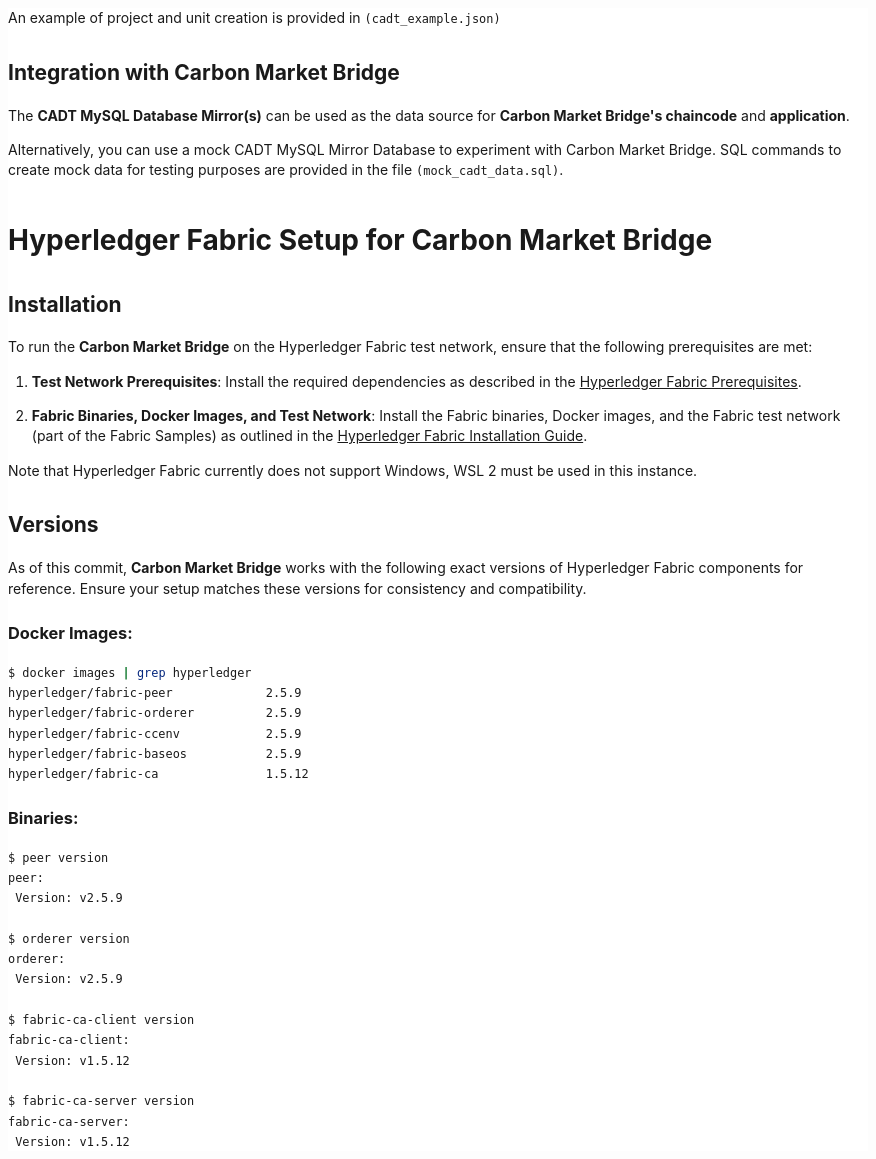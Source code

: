 An example of project and unit creation is provided in `(cadt_example.json)`

## Integration with Carbon Market Bridge

The **CADT MySQL Database Mirror(s)** can be used as the data source for **Carbon Market Bridge's chaincode** and **application**.

Alternatively, you can use a mock CADT MySQL Mirror Database to experiment with Carbon Market Bridge. SQL commands to create mock data for testing purposes are provided in the file `(mock_cadt_data.sql)`.

# Hyperledger Fabric Setup for Carbon Market Bridge

## Installation

To run the **Carbon Market Bridge** on the Hyperledger Fabric test network, ensure that the following prerequisites are met:

1. **Test Network Prerequisites**: Install the required dependencies as described in the [Hyperledger Fabric Prerequisites](https://hyperledger-fabric.readthedocs.io/en/latest/prereqs.html).
   
2. **Fabric Binaries, Docker Images, and Test Network**: Install the Fabric binaries, Docker images, and the Fabric test network (part of the Fabric Samples) as outlined in the [Hyperledger Fabric Installation Guide](https://hyperledger-fabric.readthedocs.io/en/latest/install.html).

Note that Hyperledger Fabric currently does not support Windows, WSL 2 must be used in this instance.

## Versions

As of this commit, **Carbon Market Bridge** works with the following exact versions of Hyperledger Fabric components for reference. Ensure your setup matches these versions for consistency and compatibility.

### Docker Images:
```bash
$ docker images | grep hyperledger
hyperledger/fabric-peer             2.5.9
hyperledger/fabric-orderer          2.5.9
hyperledger/fabric-ccenv            2.5.9
hyperledger/fabric-baseos           2.5.9
hyperledger/fabric-ca               1.5.12
```

### Binaries:
```bash
$ peer version
peer:
 Version: v2.5.9

$ orderer version
orderer:
 Version: v2.5.9

$ fabric-ca-client version
fabric-ca-client:
 Version: v1.5.12

$ fabric-ca-server version
fabric-ca-server:
 Version: v1.5.12
```
